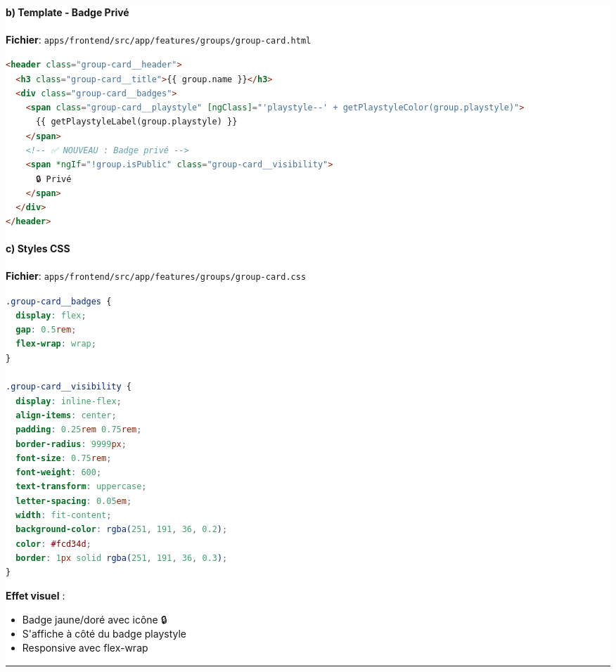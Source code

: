 #### b) Template - Badge Privé

**Fichier**: `apps/frontend/src/app/features/groups/group-card.html`

```html
<header class="group-card__header">
  <h3 class="group-card__title">{{ group.name }}</h3>
  <div class="group-card__badges">
    <span class="group-card__playstyle" [ngClass]="'playstyle--' + getPlaystyleColor(group.playstyle)">
      {{ getPlaystyleLabel(group.playstyle) }}
    </span>
    <!-- ✅ NOUVEAU : Badge privé -->
    <span *ngIf="!group.isPublic" class="group-card__visibility">
      🔒 Privé
    </span>
  </div>
</header>
```

#### c) Styles CSS

**Fichier**: `apps/frontend/src/app/features/groups/group-card.css`

```css
.group-card__badges {
  display: flex;
  gap: 0.5rem;
  flex-wrap: wrap;
}

.group-card__visibility {
  display: inline-flex;
  align-items: center;
  padding: 0.25rem 0.75rem;
  border-radius: 9999px;
  font-size: 0.75rem;
  font-weight: 600;
  text-transform: uppercase;
  letter-spacing: 0.05em;
  width: fit-content;
  background-color: rgba(251, 191, 36, 0.2);
  color: #fcd34d;
  border: 1px solid rgba(251, 191, 36, 0.3);
}
```

**Effet visuel** :
- Badge jaune/doré avec icône 🔒
- S'affiche à côté du badge playstyle
- Responsive avec flex-wrap

---
